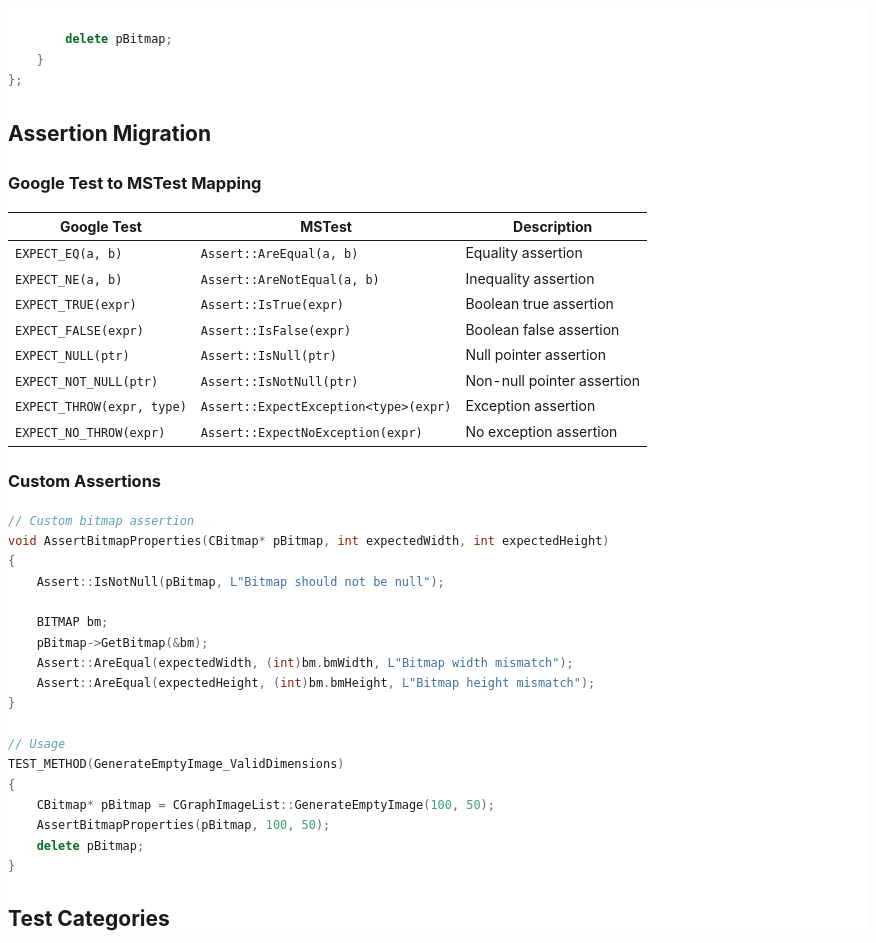 ```cpp
        
        delete pBitmap;
    }
};
```

## Assertion Migration

### Google Test to MSTest Mapping

| Google Test | MSTest | Description |
|-------------|--------|-------------|
| `EXPECT_EQ(a, b)` | `Assert::AreEqual(a, b)` | Equality assertion |
| `EXPECT_NE(a, b)` | `Assert::AreNotEqual(a, b)` | Inequality assertion |
| `EXPECT_TRUE(expr)` | `Assert::IsTrue(expr)` | Boolean true assertion |
| `EXPECT_FALSE(expr)` | `Assert::IsFalse(expr)` | Boolean false assertion |
| `EXPECT_NULL(ptr)` | `Assert::IsNull(ptr)` | Null pointer assertion |
| `EXPECT_NOT_NULL(ptr)` | `Assert::IsNotNull(ptr)` | Non-null pointer assertion |
| `EXPECT_THROW(expr, type)` | `Assert::ExpectException<type>(expr)` | Exception assertion |
| `EXPECT_NO_THROW(expr)` | `Assert::ExpectNoException(expr)` | No exception assertion |

### Custom Assertions
```cpp
// Custom bitmap assertion
void AssertBitmapProperties(CBitmap* pBitmap, int expectedWidth, int expectedHeight)
{
    Assert::IsNotNull(pBitmap, L"Bitmap should not be null");
    
    BITMAP bm;
    pBitmap->GetBitmap(&bm);
    Assert::AreEqual(expectedWidth, (int)bm.bmWidth, L"Bitmap width mismatch");
    Assert::AreEqual(expectedHeight, (int)bm.bmHeight, L"Bitmap height mismatch");
}

// Usage
TEST_METHOD(GenerateEmptyImage_ValidDimensions)
{
    CBitmap* pBitmap = CGraphImageList::GenerateEmptyImage(100, 50);
    AssertBitmapProperties(pBitmap, 100, 50);
    delete pBitmap;
}
```

## Test Categories
